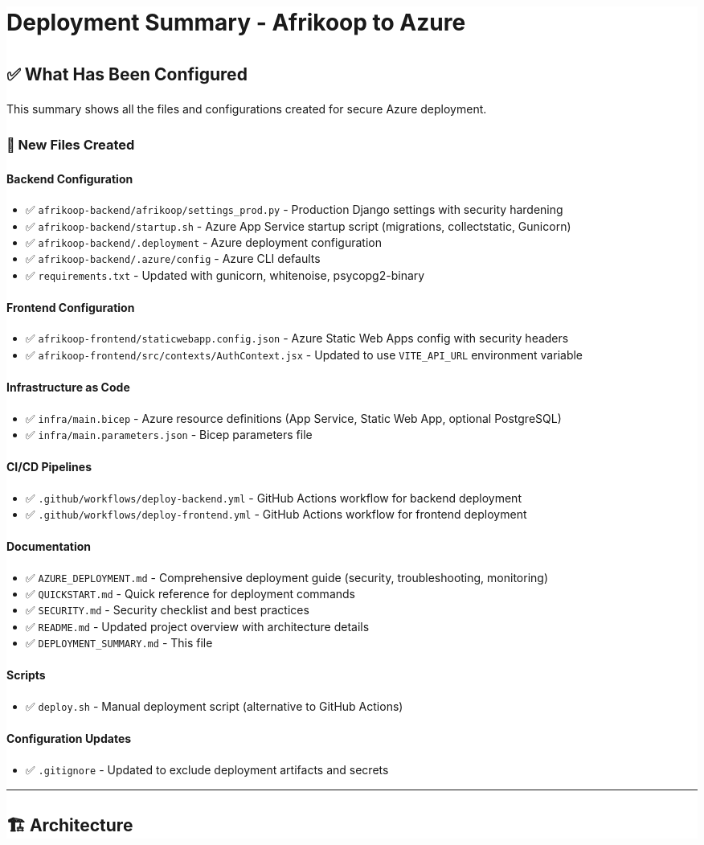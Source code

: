 # Deployment Summary - Afrikoop to Azure

## ✅ What Has Been Configured

This summary shows all the files and configurations created for secure Azure deployment.

### 📁 New Files Created

#### Backend Configuration
- ✅ `afrikoop-backend/afrikoop/settings_prod.py` - Production Django settings with security hardening
- ✅ `afrikoop-backend/startup.sh` - Azure App Service startup script (migrations, collectstatic, Gunicorn)
- ✅ `afrikoop-backend/.deployment` - Azure deployment configuration
- ✅ `afrikoop-backend/.azure/config` - Azure CLI defaults
- ✅ `requirements.txt` - Updated with gunicorn, whitenoise, psycopg2-binary

#### Frontend Configuration
- ✅ `afrikoop-frontend/staticwebapp.config.json` - Azure Static Web Apps config with security headers
- ✅ `afrikoop-frontend/src/contexts/AuthContext.jsx` - Updated to use `VITE_API_URL` environment variable

#### Infrastructure as Code
- ✅ `infra/main.bicep` - Azure resource definitions (App Service, Static Web App, optional PostgreSQL)
- ✅ `infra/main.parameters.json` - Bicep parameters file

#### CI/CD Pipelines
- ✅ `.github/workflows/deploy-backend.yml` - GitHub Actions workflow for backend deployment
- ✅ `.github/workflows/deploy-frontend.yml` - GitHub Actions workflow for frontend deployment

#### Documentation
- ✅ `AZURE_DEPLOYMENT.md` - Comprehensive deployment guide (security, troubleshooting, monitoring)
- ✅ `QUICKSTART.md` - Quick reference for deployment commands
- ✅ `SECURITY.md` - Security checklist and best practices
- ✅ `README.md` - Updated project overview with architecture details
- ✅ `DEPLOYMENT_SUMMARY.md` - This file

#### Scripts
- ✅ `deploy.sh` - Manual deployment script (alternative to GitHub Actions)

#### Configuration Updates
- ✅ `.gitignore` - Updated to exclude deployment artifacts and secrets

---

## 🏗️ Architecture
